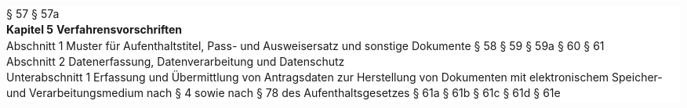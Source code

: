 <tr class="even">
<td>§ 57</td>
</tr>
<tr class="odd">
<td>§ 57a</td>
</tr>
<tr class="even">
<td><br />
<strong>Kapitel 5</strong></td>
</tr>
<tr class="odd">
<td><strong>Verfahrensvorschriften</strong></td>
</tr>
<tr class="even">
<td><br />
Abschnitt 1</td>
</tr>
<tr class="odd">
<td>Muster für Aufenthaltstitel, Pass- und Ausweisersatz und sonstige Dokumente</td>
</tr>
<tr class="even">
<td>§ 58</td>
</tr>
<tr class="odd">
<td>§ 59</td>
</tr>
<tr class="even">
<td>§ 59a</td>
</tr>
<tr class="odd">
<td>§ 60</td>
</tr>
<tr class="even">
<td>§ 61</td>
</tr>
<tr class="odd">
<td><br />
Abschnitt 2</td>
</tr>
<tr class="even">
<td>Datenerfassung, Datenverarbeitung und Datenschutz</td>
</tr>
<tr class="odd">
<td><br />
Unterabschnitt 1</td>
</tr>
<tr class="even">
<td>Erfassung und Übermittlung von Antragsdaten zur Herstellung von Dokumenten mit elektronischem Speicher- und Verarbeitungsmedium nach § 4 sowie nach § 78 des Aufenthaltsgesetzes</td>
</tr>
<tr class="odd">
<td>§ 61a</td>
</tr>
<tr class="even">
<td>§ 61b</td>
</tr>
<tr class="odd">
<td>§ 61c</td>
</tr>
<tr class="even">
<td>§ 61d</td>
</tr>
<tr class="odd">
<td>§ 61e</td>